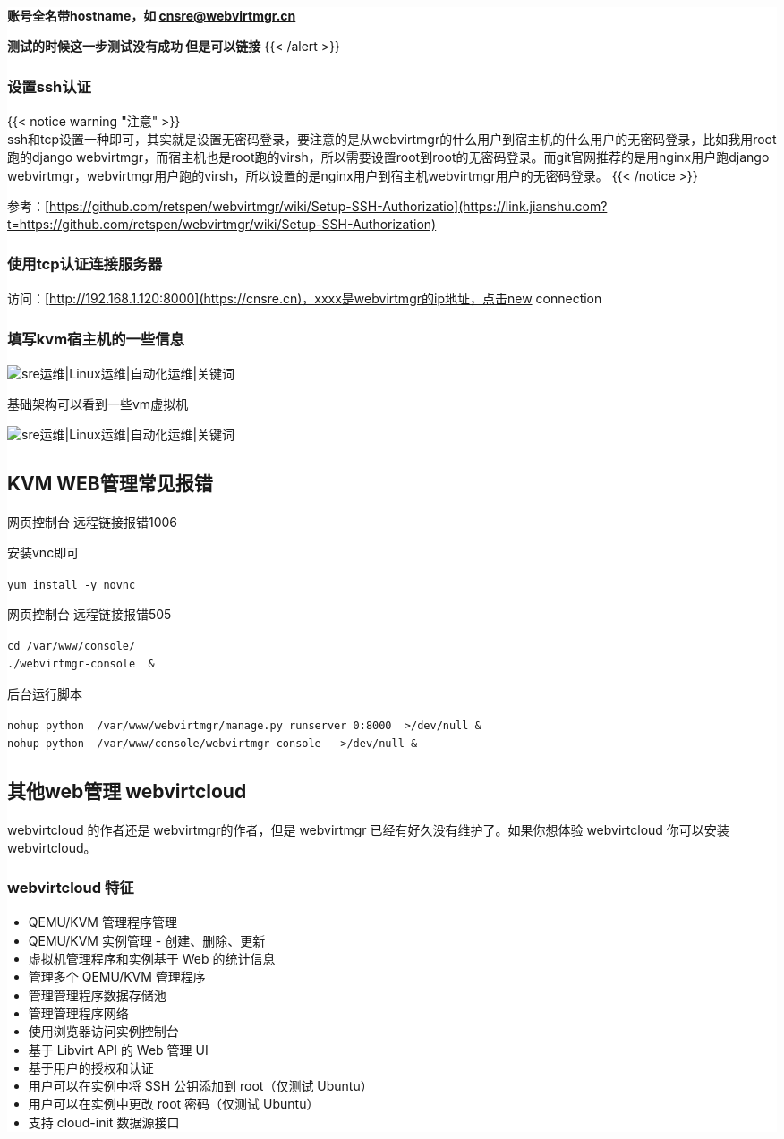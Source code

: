  **账号全名带hostname，如 [cnsre@webvirtmgr.cn](https://cnsre.cn)**

 **测试的时候这一步测试没有成功  但是可以链接**
{{< /alert >}}



### 设置ssh认证

{{< notice warning "注意" >}}  
ssh和tcp设置一种即可，其实就是设置无密码登录，要注意的是从webvirtmgr的什么用户到宿主机的什么用户的无密码登录，比如我用root跑的django webvirtmgr，而宿主机也是root跑的virsh，所以需要设置root到root的无密码登录。而git官网推荐的是用nginx用户跑django webvirtmgr，webvirtmgr用户跑的virsh，所以设置的是nginx用户到宿主机webvirtmgr用户的无密码登录。
{{< /notice >}}

参考：[https://github.com/retspen/webvirtmgr/wiki/Setup-SSH-Authorizatio](https://link.jianshu.com?t=https://github.com/retspen/webvirtmgr/wiki/Setup-SSH-Authorization)

### 使用tcp认证连接服务器

访问：[http://192.168.1.120:8000](https://cnsre.cn)，xxxx是webvirtmgr的ip地址，点击new connection

### 填写kvm宿主机的一些信息

![sre运维|Linux运维|自动化运维|关键词](https://cn-north-1-image.s3.cn-north-1.amazonaws.com.cn/cnsre/cnsre/20211117100652.png)

基础架构可以看到一些vm虚拟机

![sre运维|Linux运维|自动化运维|关键词](https://cn-north-1-image.s3.cn-north-1.amazonaws.com.cn/cnsre/cnsre/20211117100700.png)

## KVM WEB管理常见报错

网页控制台 远程链接报错1006

安装vnc即可

```shell
yum install -y novnc
```

网页控制台 远程链接报错505

```shell
cd /var/www/console/
./webvirtmgr-console  &
```

后台运行脚本

```shell
nohup python  /var/www/webvirtmgr/manage.py runserver 0:8000  >/dev/null & 
nohup python  /var/www/console/webvirtmgr-console   >/dev/null &
```
## 其他web管理 webvirtcloud
webvirtcloud 的作者还是 webvirtmgr的作者，但是 webvirtmgr 已经有好久没有维护了。如果你想体验 webvirtcloud 你可以安装webvirtcloud。
### webvirtcloud 特征
- QEMU/KVM 管理程序管理
- QEMU/KVM 实例管理 - 创建、删除、更新
- 虚拟机管理程序和实例基于 Web 的统计信息
- 管理多个 QEMU/KVM 管理程序
- 管理管理程序数据存储池
- 管理管理程序网络
- 使用浏览器访问实例控制台
- 基于 Libvirt API 的 Web 管理 UI
- 基于用户的授权和认证
- 用户可以在实例中将 SSH 公钥添加到 root（仅测试 Ubuntu）
- 用户可以在实例中更改 root 密码（仅测试 Ubuntu）
- 支持 cloud-init 数据源接口